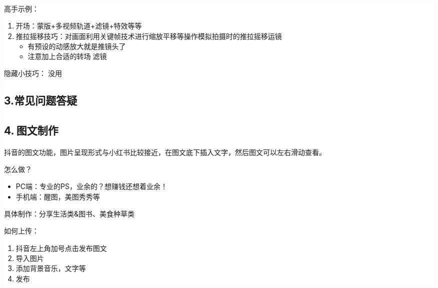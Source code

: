 高手示例：

1. 开场：蒙版+多视频轨道+滤镜+特效等等
2. 推拉摇移技巧：对画面利用关键帧技术进行缩放平移等操作模拟拍摄时的推拉摇移运镜
   - 有预设的动感放大就是推镜头了
   - 注意加上合适的转场 滤镜

隐藏小技巧：
没用

## 3.常见问题答疑

## 4. 图文制作

抖音的图文功能，图片呈现形式与小红书比较接近，在图文底下插入文字，然后图文可以左右滑动查看。

怎么做？

- PC端：专业的PS，业余的？想赚钱还想着业余！
- 手机端：醒图，美图秀秀等

具体制作：分享生活类&图书、美食种草类

如何上传：

1. 抖音左上角加号点击发布图文
2. 导入图片
3. 添加背景音乐，文字等
4. 发布

